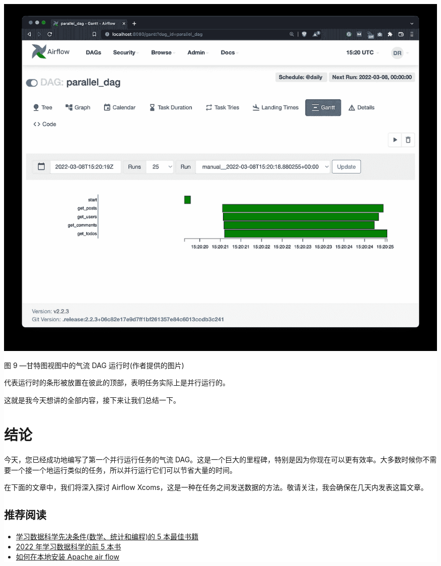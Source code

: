 ![](img/564087482961f951ab6c75bb33366404.png)

图 9 —甘特图视图中的气流 DAG 运行时(作者提供的图片)

代表运行时的条形被放置在彼此的顶部，表明任务实际上是并行运行的。

这就是我今天想讲的全部内容，接下来让我们总结一下。

# 结论

今天，您已经成功地编写了第一个并行运行任务的气流 DAG。这是一个巨大的里程碑，特别是因为你现在可以更有效率。大多数时候你不需要一个接一个地运行类似的任务，所以并行运行它们可以节省大量的时间。

在下面的文章中，我们将深入探讨 Airflow Xcoms，这是一种在任务之间发送数据的方法。敬请关注，我会确保在几天内发表这篇文章。

## 推荐阅读

*   [学习数据科学先决条件(数学、统计和编程)的 5 本最佳书籍](https://betterdatascience.com/best-data-science-prerequisite-books/)
*   [2022 年学习数据科学的前 5 本书](https://betterdatascience.com/top-books-to-learn-data-science/)
*   [如何在本地安装 Apache air flow](https://betterdatascience.com/apache-airflow-install/)
